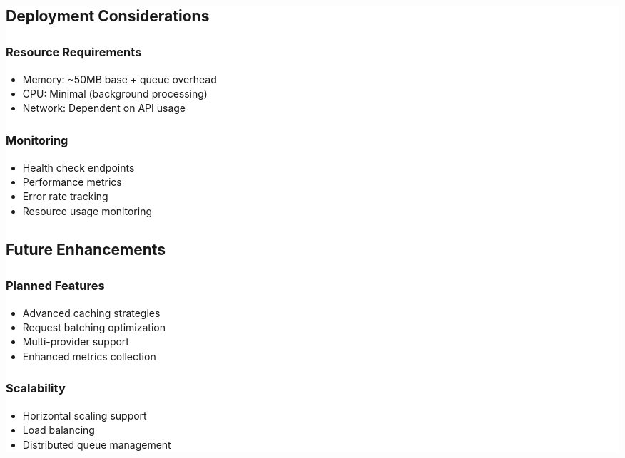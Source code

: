 ## Deployment Considerations

### Resource Requirements
- Memory: ~50MB base + queue overhead
- CPU: Minimal (background processing)
- Network: Dependent on API usage

### Monitoring
- Health check endpoints
- Performance metrics
- Error rate tracking
- Resource usage monitoring

## Future Enhancements

### Planned Features
- Advanced caching strategies
- Request batching optimization
- Multi-provider support
- Enhanced metrics collection

### Scalability
- Horizontal scaling support
- Load balancing
- Distributed queue management